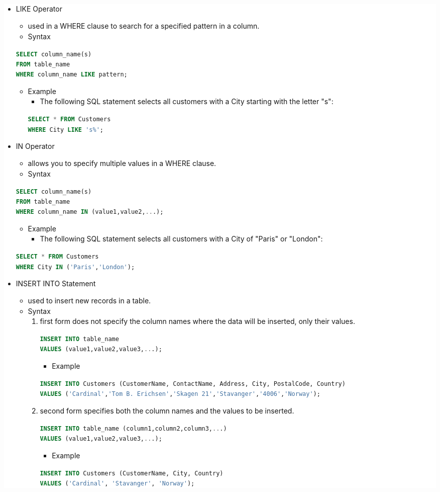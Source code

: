 - LIKE Operator
	- used in a WHERE clause to search for a specified pattern in a column.
	- Syntax  
	```sql
	SELECT column_name(s)
	FROM table_name
	WHERE column_name LIKE pattern;
	```
	- Example
		- The following SQL statement selects all customers with a City starting with the letter "s":	
		```sql
		SELECT * FROM Customers
		WHERE City LIKE 's%';
		```

- IN Operator
	- allows you to specify multiple values in a WHERE clause.
	- Syntax
	```sql
	SELECT column_name(s)
	FROM table_name
	WHERE column_name IN (value1,value2,...);
	```
	- Example 
		- The following SQL statement selects all customers with a City of "Paris" or "London":
	```sql
	SELECT * FROM Customers
	WHERE City IN ('Paris','London');
	```

- INSERT INTO Statement
	- used to insert new records in a table.
	- Syntax
		1. first form does not specify the column names where the data will be inserted, only their values.  
			```sql
			INSERT INTO table_name
			VALUES (value1,value2,value3,...);
			```
			- Example
			```sql
			INSERT INTO Customers (CustomerName, ContactName, Address, City, PostalCode, Country)
			VALUES ('Cardinal','Tom B. Erichsen','Skagen 21','Stavanger','4006','Norway');
			```
		2. second form specifies both the column names and the values to be inserted.  
			```sql
			INSERT INTO table_name (column1,column2,column3,...)
			VALUES (value1,value2,value3,...);
			```
			- Example  
			```sql
			INSERT INTO Customers (CustomerName, City, Country)
			VALUES ('Cardinal', 'Stavanger', 'Norway');
			```

